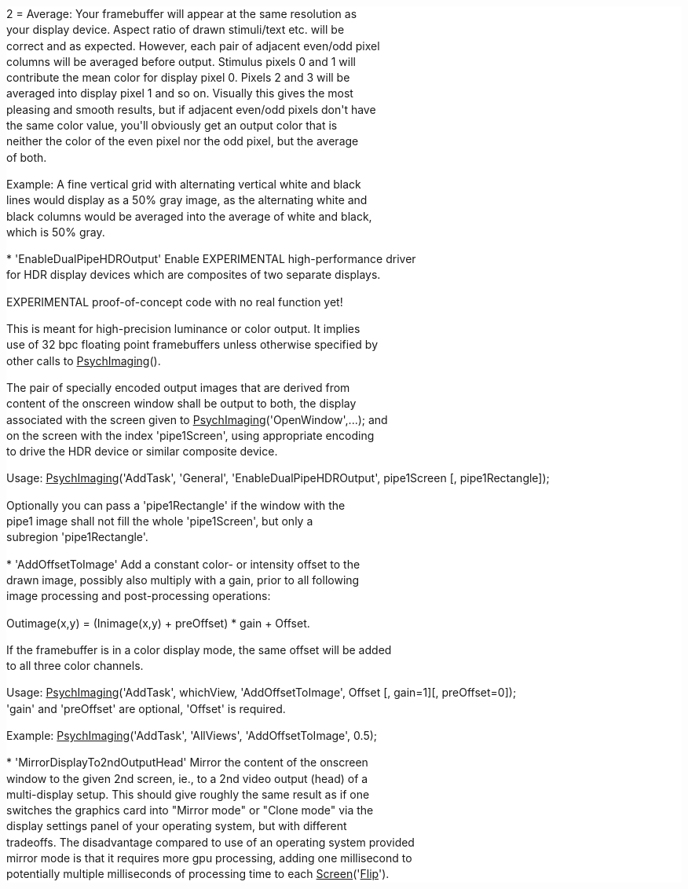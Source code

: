   2 = Average: Your framebuffer will appear at the same resolution as  
  your display device. Aspect ratio of drawn stimuli/text etc. will be  
  correct and as expected. However, each pair of adjacent even/odd pixel  
  columns will be averaged before output. Stimulus pixels 0 and 1 will  
  contribute the mean color for display pixel 0. Pixels 2 and 3 will be  
  averaged into display pixel 1 and so on. Visually this gives the most  
  pleasing and smooth results, but if adjacent even/odd pixels don't have  
  the same color value, you'll obviously get an output color that is  
  neither the color of the even pixel nor the odd pixel, but the average  
  of both.  
  
  Example: A fine vertical grid with alternating vertical white and black  
  lines would display as a 50% gray image, as the alternating white and  
  black columns would be averaged into the average of white and black,  
  which is 50% gray.  
  
  
\* 'EnableDualPipeHDROutput' Enable EXPERIMENTAL high-performance driver  
  for HDR display devices which are composites of two separate displays.  
  
  EXPERIMENTAL proof-of-concept code with no real function yet!  
  
  This is meant for high-precision luminance or color output. It implies  
  use of 32 bpc floating point framebuffers unless otherwise specified by  
  other calls to [PsychImaging](PsychImaging)().  
  
  The pair of specially encoded output images that are derived from  
  content of the onscreen window shall be output to both, the display  
  associated with the screen given to [PsychImaging](PsychImaging)('OpenWindow',...); and  
  on the screen with the index 'pipe1Screen', using appropriate encoding  
  to drive the HDR device or similar composite device.  
  
  Usage: [PsychImaging](PsychImaging)('AddTask', 'General', 'EnableDualPipeHDROutput', pipe1Screen [, pipe1Rectangle]);  
  
  Optionally you can pass a 'pipe1Rectangle' if the window with the  
  pipe1 image shall not fill the whole 'pipe1Screen', but only a  
  subregion 'pipe1Rectangle'.  
  
  
\* 'AddOffsetToImage' Add a constant color- or intensity offset to the  
  drawn image, possibly also multiply with a gain, prior to all following  
  image processing and post-processing operations:  
  
  Outimage(x,y) = (Inimage(x,y) + preOffset) \* gain + Offset.  
  
  If the framebuffer is in a color display mode, the same offset will be added  
  to all three color channels.  
  
  Usage: [PsychImaging](PsychImaging)('AddTask', whichView, 'AddOffsetToImage', Offset [, gain=1][, preOffset=0]);  
  'gain' and 'preOffset' are optional, 'Offset' is required.  
  
  Example: [PsychImaging](PsychImaging)('AddTask', 'AllViews', 'AddOffsetToImage', 0.5);  
  
  
\* 'MirrorDisplayTo2ndOutputHead' Mirror the content of the onscreen  
  window to the given 2nd screen, ie., to a 2nd video output (head) of a  
  multi-display setup. This should give roughly the same result as if one  
  switches the graphics card into "Mirror mode" or "Clone mode" via the  
  display settings panel of your operating system, but with different  
  tradeoffs. The disadvantage compared to use of an operating system provided  
  mirror mode is that it requires more gpu processing, adding one millisecond to  
  potentially multiple milliseconds of processing time to each [Screen](Screen)('[Flip](Flip)').  
  